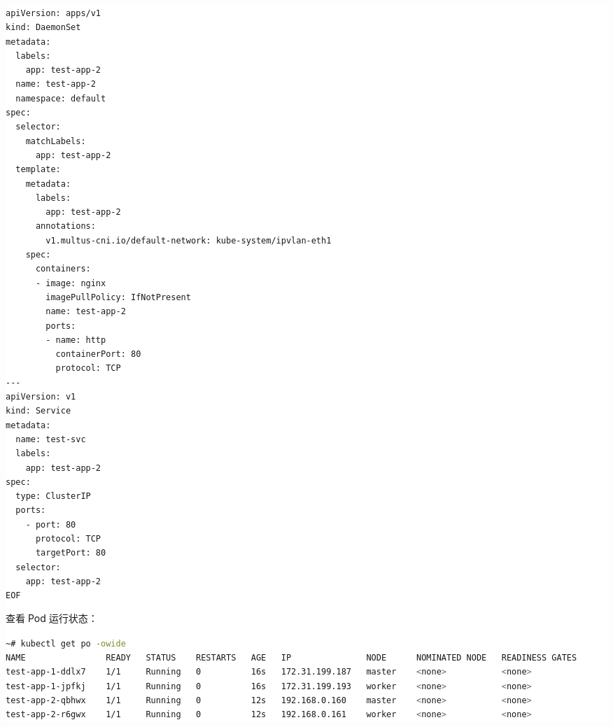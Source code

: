 ```shell
apiVersion: apps/v1
kind: DaemonSet
metadata:
  labels:
    app: test-app-2
  name: test-app-2
  namespace: default
spec:
  selector:
    matchLabels:
      app: test-app-2
  template:
    metadata:
      labels:
        app: test-app-2
      annotations:
        v1.multus-cni.io/default-network: kube-system/ipvlan-eth1
    spec:
      containers:
      - image: nginx
        imagePullPolicy: IfNotPresent
        name: test-app-2
        ports:
        - name: http
          containerPort: 80
          protocol: TCP
---
apiVersion: v1
kind: Service
metadata:
  name: test-svc
  labels:
    app: test-app-2
spec:
  type: ClusterIP
  ports:
    - port: 80
      protocol: TCP
      targetPort: 80
  selector:
    app: test-app-2
EOF
```

查看 Pod 运行状态：

```bash
~# kubectl get po -owide
NAME                READY   STATUS    RESTARTS   AGE   IP               NODE      NOMINATED NODE   READINESS GATES
test-app-1-ddlx7    1/1     Running   0          16s   172.31.199.187   master    <none>           <none>
test-app-1-jpfkj    1/1     Running   0          16s   172.31.199.193   worker    <none>           <none>
test-app-2-qbhwx    1/1     Running   0          12s   192.168.0.160    master    <none>           <none>
test-app-2-r6gwx    1/1     Running   0          12s   192.168.0.161    worker    <none>           <none>
```
